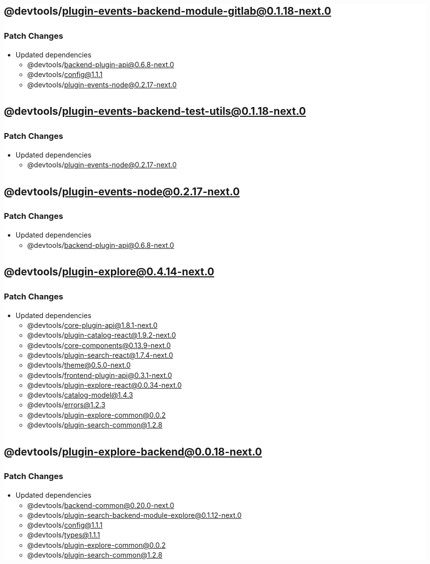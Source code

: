 ## @devtools/plugin-events-backend-module-gitlab@0.1.18-next.0

### Patch Changes

- Updated dependencies
  - @devtools/backend-plugin-api@0.6.8-next.0
  - @devtools/config@1.1.1
  - @devtools/plugin-events-node@0.2.17-next.0

## @devtools/plugin-events-backend-test-utils@0.1.18-next.0

### Patch Changes

- Updated dependencies
  - @devtools/plugin-events-node@0.2.17-next.0

## @devtools/plugin-events-node@0.2.17-next.0

### Patch Changes

- Updated dependencies
  - @devtools/backend-plugin-api@0.6.8-next.0

## @devtools/plugin-explore@0.4.14-next.0

### Patch Changes

- Updated dependencies
  - @devtools/core-plugin-api@1.8.1-next.0
  - @devtools/plugin-catalog-react@1.9.2-next.0
  - @devtools/core-components@0.13.9-next.0
  - @devtools/plugin-search-react@1.7.4-next.0
  - @devtools/theme@0.5.0-next.0
  - @devtools/frontend-plugin-api@0.3.1-next.0
  - @devtools/plugin-explore-react@0.0.34-next.0
  - @devtools/catalog-model@1.4.3
  - @devtools/errors@1.2.3
  - @devtools/plugin-explore-common@0.0.2
  - @devtools/plugin-search-common@1.2.8

## @devtools/plugin-explore-backend@0.0.18-next.0

### Patch Changes

- Updated dependencies
  - @devtools/backend-common@0.20.0-next.0
  - @devtools/plugin-search-backend-module-explore@0.1.12-next.0
  - @devtools/config@1.1.1
  - @devtools/types@1.1.1
  - @devtools/plugin-explore-common@0.0.2
  - @devtools/plugin-search-common@1.2.8
